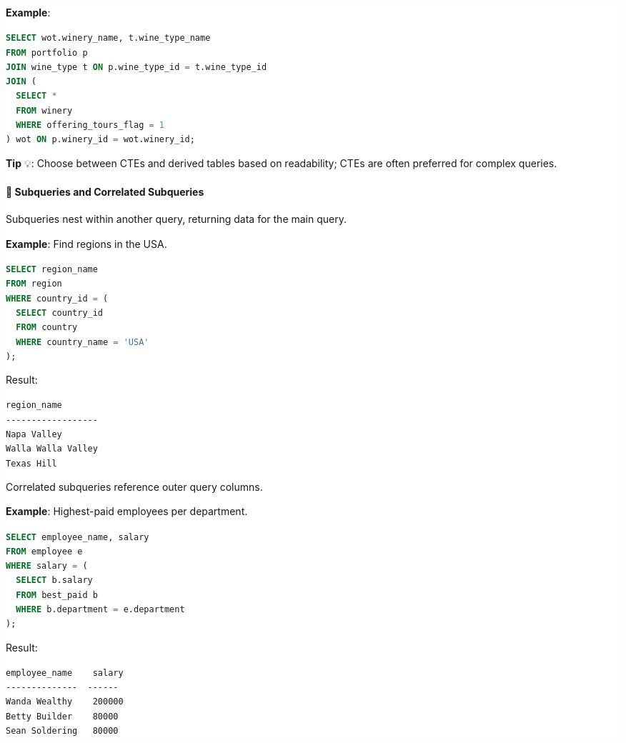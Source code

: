 **Example**:
```sql
SELECT wot.winery_name, t.wine_type_name
FROM portfolio p
JOIN wine_type t ON p.wine_type_id = t.wine_type_id
JOIN (
  SELECT *
  FROM winery
  WHERE offering_tours_flag = 1
) wot ON p.winery_id = wot.winery_id;
```

**Tip** 💡: Choose between CTEs and derived tables based on readability; CTEs are often preferred for complex queries.

#### 📌 Subqueries and Correlated Subqueries

Subqueries nest within another query, returning data for the main query.

**Example**: Find regions in the USA.
```sql
SELECT region_name
FROM region
WHERE country_id = (
  SELECT country_id
  FROM country
  WHERE country_name = 'USA'
);
```
Result:
```
region_name
------------------
Napa Valley
Walla Walla Valley
Texas Hill
```

Correlated subqueries reference outer query columns.

**Example**: Highest-paid employees per department.
```sql
SELECT employee_name, salary
FROM employee e
WHERE salary = (
  SELECT b.salary
  FROM best_paid b
  WHERE b.department = e.department
);
```
Result:
```
employee_name    salary
--------------  ------
Wanda Wealthy    200000
Betty Builder    80000
Sean Soldering   80000
```
